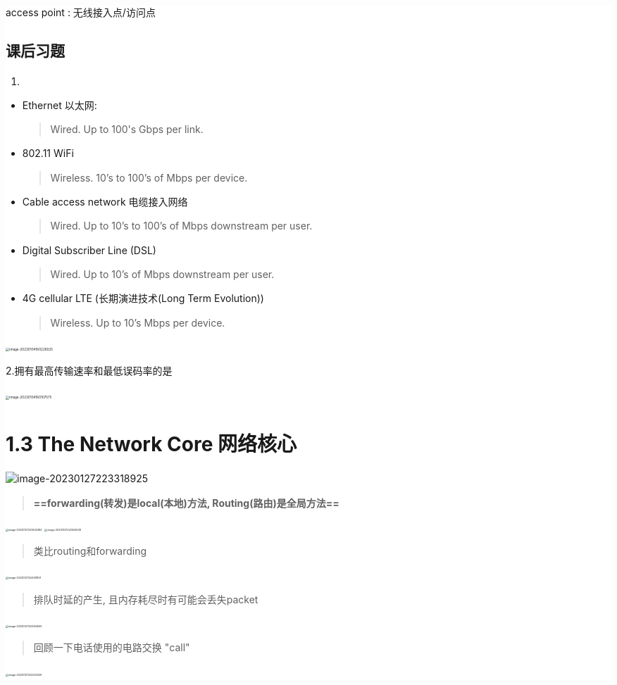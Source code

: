 

access point : 无线接入点/访问点

## 课后习题

1.

+ Ethernet 以太网:

  > Wired. Up to 100's Gbps per link.

+ 802.11 WiFi  

  >  Wireless. 10’s to 100’s of Mbps per device.

+ Cable access network 电缆接入网络

  > Wired. Up to 10’s to 100’s of Mbps downstream per user.

+ Digital Subscriber Line (DSL)

  > Wired. Up to 10’s of Mbps downstream per user.

+ 4G cellular LTE (长期演进技术(Long Term Evolution))

  > Wireless. Up to 10’s Mbps per device.



<img src="C:\Users\weiziheng\AppData\Roaming\Typora\typora-user-images\image-20230104160226025.png" alt="image-20230104160226025" style="zoom:33%;" />

2.拥有最高传输速率和最低误码率的是

<img src="C:\Users\weiziheng\AppData\Roaming\Typora\typora-user-images\image-20230104160107575.png" alt="image-20230104160107575" style="zoom:33%;" />



# 1.3 The Network Core 网络核心

![image-20230127223318925](C:\Users\weiziheng\AppData\Roaming\Typora\typora-user-images\image-20230127223318925.png)

> **==forwarding(转发)是local(本地)方法, Routing(路由)是全局方法==**

<img src="C:\Users\weiziheng\AppData\Roaming\Typora\typora-user-images\image-20230127223452384.png" alt="image-20230127223452384" style="zoom:25%;" />

<img src="C:\Users\weiziheng\AppData\Roaming\Typora\typora-user-images\image-20230127223504008.png" alt="image-20230127223504008" style="zoom:25%;" />

> 类比routing和forwarding

<img src="C:\Users\weiziheng\AppData\Roaming\Typora\typora-user-images\image-20230127224001801.png" alt="image-20230127224001801" style="zoom: 25%;" />

> 排队时延的产生, 且内存耗尽时有可能会丢失packet

<img src="C:\Users\weiziheng\AppData\Roaming\Typora\typora-user-images\image-20230127224054509.png" alt="image-20230127224054509" style="zoom:25%;" />

> 回顾一下电话使用的电路交换 "call"

<img src="C:\Users\weiziheng\AppData\Roaming\Typora\typora-user-images\image-20230127224233226.png" alt="image-20230127224233226" style="zoom:25%;" />
